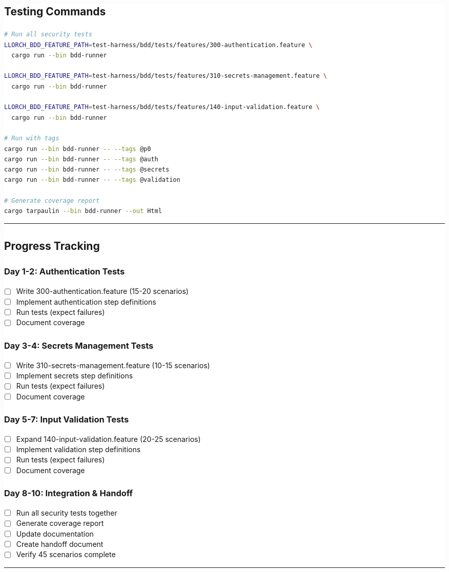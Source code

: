 
## Testing Commands

```bash
# Run all security tests
LLORCH_BDD_FEATURE_PATH=test-harness/bdd/tests/features/300-authentication.feature \
  cargo run --bin bdd-runner

LLORCH_BDD_FEATURE_PATH=test-harness/bdd/tests/features/310-secrets-management.feature \
  cargo run --bin bdd-runner

LLORCH_BDD_FEATURE_PATH=test-harness/bdd/tests/features/140-input-validation.feature \
  cargo run --bin bdd-runner

# Run with tags
cargo run --bin bdd-runner -- --tags @p0
cargo run --bin bdd-runner -- --tags @auth
cargo run --bin bdd-runner -- --tags @secrets
cargo run --bin bdd-runner -- --tags @validation

# Generate coverage report
cargo tarpaulin --bin bdd-runner --out Html
```

---

## Progress Tracking

### Day 1-2: Authentication Tests
- [ ] Write 300-authentication.feature (15-20 scenarios)
- [ ] Implement authentication step definitions
- [ ] Run tests (expect failures)
- [ ] Document coverage

### Day 3-4: Secrets Management Tests
- [ ] Write 310-secrets-management.feature (10-15 scenarios)
- [ ] Implement secrets step definitions
- [ ] Run tests (expect failures)
- [ ] Document coverage

### Day 5-7: Input Validation Tests
- [ ] Expand 140-input-validation.feature (20-25 scenarios)
- [ ] Implement validation step definitions
- [ ] Run tests (expect failures)
- [ ] Document coverage

### Day 8-10: Integration & Handoff
- [ ] Run all security tests together
- [ ] Generate coverage report
- [ ] Update documentation
- [ ] Create handoff document
- [ ] Verify 45 scenarios complete

---